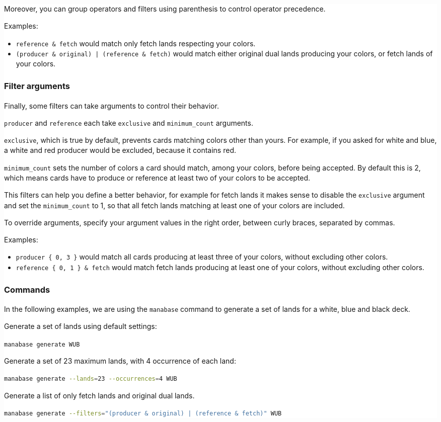 Moreover, you can group operators and filters using parenthesis to
control operator precedence.

Examples:

- `reference & fetch` would match only fetch lands respecting your colors.
- `(producer & original) | (reference & fetch)` would match either original
  dual lands producing your colors, or fetch lands of your colors.

### Filter arguments

Finally, some filters can take arguments to control their behavior.

`producer` and `reference` each take `exclusive` and `minimum_count` arguments.

`exclusive`, which is true by default, prevents cards matching colors other than
yours. For example, if you asked for white and blue, a white and red producer would
be excluded, because it contains red.

`minimum_count` sets the number of colors a card should match, among your colors,
before being accepted. By default this is 2, which means cards have to produce
or reference at least two of your colors to be accepted.

This filters can help you define a better behavior, for example for fetch lands
it makes sense to disable the `exclusive` argument and set the `minimum_count`
to 1, so that all fetch lands matching at least one of your colors are included.

To override arguments, specify your argument values in the right order, between
curly braces, separated by commas.

Examples:

- `producer { 0, 3 }` would match all cards producing at least three of your
  colors, without excluding other colors.
- `reference { 0, 1 } & fetch` would match fetch lands producing at least one
  of your colors, without excluding other colors.

### Commands

In the following examples, we are using the `manabase` command to generate
a set of lands for a white, blue and black deck.

Generate a set of lands using default settings:

```bash
manabase generate WUB
```

Generate a set of 23 maximum lands, with 4 occurrence of each land:

```bash
manabase generate --lands=23 --occurrences=4 WUB
```

Generate a list of only fetch lands and original dual lands.

```bash
manabase generate --filters="(producer & original) | (reference & fetch)" WUB
```
